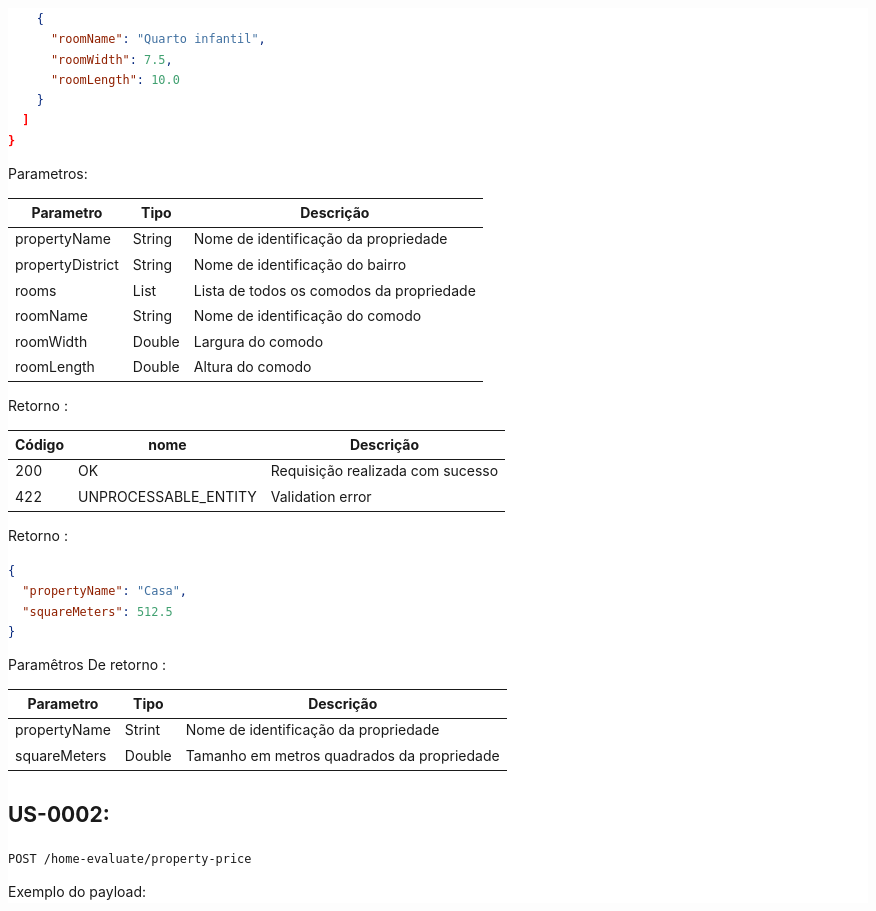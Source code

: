 ````json
    {
      "roomName": "Quarto infantil",
      "roomWidth": 7.5,
      "roomLength": 10.0
    }
  ]
}
````

Parametros:

| Parametro | Tipo | Descrição |
| ----------- | ---- | --------- |
| propertyName | String | Nome de identificação da propriedade |
| propertyDistrict | String | Nome de identificação do bairro |
| rooms | List | Lista de todos os comodos da propriedade |
| roomName | String | Nome de identificação do comodo |
| roomWidth | Double | Largura do comodo |
| roomLength | Double | Altura do comodo |

Retorno :

| Código | nome | Descrição |
| ----------- | ---- | --------- |
| 200 | OK | Requisição realizada com sucesso |
| 422 | UNPROCESSABLE_ENTITY | Validation error |

Retorno :

````json
{
  "propertyName": "Casa",
  "squareMeters": 512.5
}
````
Paramêtros De retorno :

| Parametro | Tipo | Descrição |
| ----------- | ---- | --------- |
| propertyName | Strint | Nome de identificação da propriedade |
| squareMeters | Double | Tamanho em metros quadrados da propriedade |

## US-0002:
```
POST /home-evaluate/property-price
```

Exemplo do payload:
